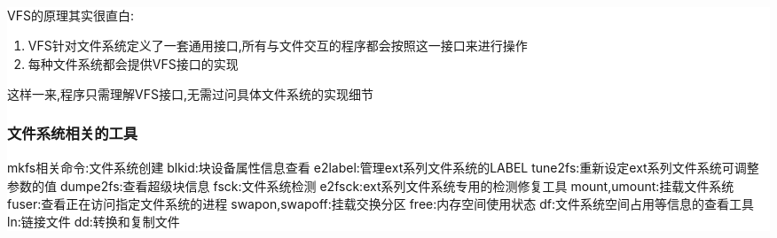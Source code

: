 VFS的原理其实很直白:

1. VFS针对文件系统定义了一套通用接口,所有与文件交互的程序都会按照这一接口来进行操作
2. 每种文件系统都会提供VFS接口的实现

这样一来,程序只需理解VFS接口,无需过问具体文件系统的实现细节

### 文件系统相关的工具

mkfs相关命令:文件系统创建
blkid:块设备属性信息查看
e2label:管理ext系列文件系统的LABEL
tune2fs:重新设定ext系列文件系统可调整参数的值
dumpe2fs:查看超级块信息
fsck:文件系统检测
e2fsck:ext系列文件系统专用的检测修复工具
mount,umount:挂载文件系统
fuser:查看正在访问指定文件系统的进程
swapon,swapoff:挂载交换分区
free:内存空间使用状态
df:文件系统空间占用等信息的查看工具
ln:链接文件
dd:转换和复制文件